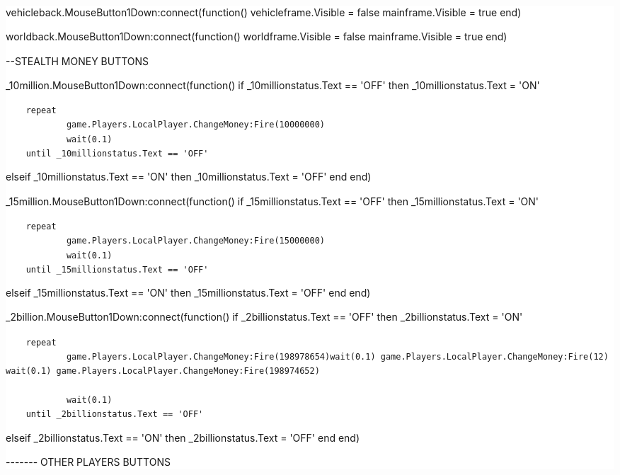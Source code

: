 vehicleback.MouseButton1Down:connect(function()
vehicleframe.Visible = false
mainframe.Visible = true
end)
 
worldback.MouseButton1Down:connect(function()
worldframe.Visible = false
mainframe.Visible = true
end)
 
--STEALTH MONEY BUTTONS
 
_10million.MouseButton1Down:connect(function()
if              _10millionstatus.Text == 'OFF' then
        _10millionstatus.Text = 'ON'
 
        repeat
                game.Players.LocalPlayer.ChangeMoney:Fire(10000000)
                wait(0.1)
        until _10millionstatus.Text == 'OFF'
 
elseif _10millionstatus.Text == 'ON' then
        _10millionstatus.Text = 'OFF'
end
end)
 
_15million.MouseButton1Down:connect(function()
if              _15millionstatus.Text == 'OFF' then
        _15millionstatus.Text = 'ON'
 
        repeat
                game.Players.LocalPlayer.ChangeMoney:Fire(15000000)
                wait(0.1)
        until _15millionstatus.Text == 'OFF'
 
elseif _15millionstatus.Text == 'ON' then
        _15millionstatus.Text = 'OFF'
end
end)
 
_2billion.MouseButton1Down:connect(function()
if              _2billionstatus.Text == 'OFF' then
        _2billionstatus.Text = 'ON'
 
        repeat
                game.Players.LocalPlayer.ChangeMoney:Fire(198978654)wait(0.1) game.Players.LocalPlayer.ChangeMoney:Fire(12) wait(0.1) game.Players.LocalPlayer.ChangeMoney:Fire(198974652)
               
                wait(0.1)
        until _2billionstatus.Text == 'OFF'
 
elseif _2billionstatus.Text == 'ON' then
        _2billionstatus.Text = 'OFF'
end
end)
 
------- OTHER PLAYERS BUTTONS
 